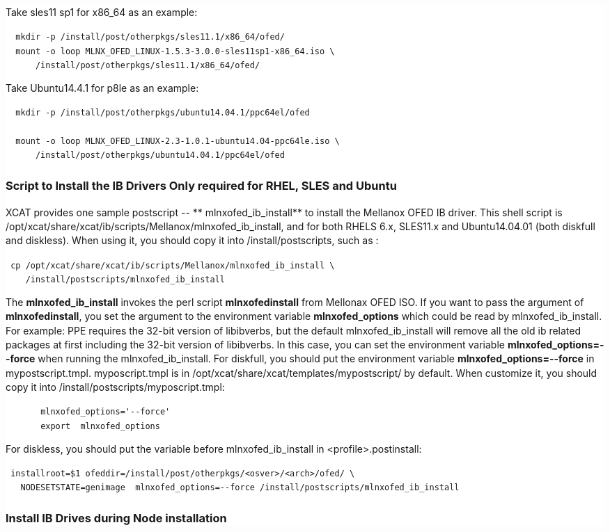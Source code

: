Take sles11 sp1 for x86_64 as an example:

~~~~
  mkdir -p /install/post/otherpkgs/sles11.1/x86_64/ofed/
  mount -o loop MLNX_OFED_LINUX-1.5.3-3.0.0-sles11sp1-x86_64.iso \
      /install/post/otherpkgs/sles11.1/x86_64/ofed/

~~~~

Take Ubuntu14.4.1 for p8le as an example:

~~~~
  mkdir -p /install/post/otherpkgs/ubuntu14.04.1/ppc64el/ofed
  
  mount -o loop MLNX_OFED_LINUX-2.3-1.0.1-ubuntu14.04-ppc64le.iso \
      /install/post/otherpkgs/ubuntu14.04.1/ppc64el/ofed
~~~~

### Script to Install the IB Drivers Only required for RHEL, SLES and Ubuntu

XCAT provides one sample postscript -- ** mlnxofed_ib_install** to install the Mellanox OFED IB driver. This shell script is /opt/xcat/share/xcat/ib/scripts/Mellanox/mlnxofed_ib_install, and for both RHELS 6.x, SLES11.x and Ubuntu14.04.01 (both diskfull and diskless). When using it, you should copy it into /install/postscripts, such as&nbsp;:

~~~~
 cp /opt/xcat/share/xcat/ib/scripts/Mellanox/mlnxofed_ib_install \
    /install/postscripts/mlnxofed_ib_install

~~~~

The **mlnxofed_ib_install** invokes the perl script **mlnxofedinstall** from Mellonax OFED ISO. If you want to pass the argument of **mlnxofedinstall**, you set the argument to the environment variable **mlnxofed_options** which could be read by mlnxofed_ib_install. For example: PPE requires the 32-bit version of libibverbs, but the default mlnxofed_ib_install will remove all the old ib related packages at first including the 32-bit version of libibverbs. In this case, you can set the environment variable **mlnxofed_options=--force** when running the mlnxofed_ib_install. For diskfull, you should put the environment variable **mlnxofed_options=--force** in mypostscript.tmpl. myposcript.tmpl is in /opt/xcat/share/xcat/templates/mypostscript/ by default. When customize it, you should copy it into /install/postscripts/myposcript.tmpl:

~~~~
       mlnxofed_options='--force'
       export  mlnxofed_options
~~~~


For diskless, you should put the variable before mlnxofed_ib_install in &lt;profile&gt;.postinstall:

~~~~
 installroot=$1 ofeddir=/install/post/otherpkgs/<osver>/<arch>/ofed/ \
   NODESETSTATE=genimage  mlnxofed_options=--force /install/postscripts/mlnxofed_ib_install

~~~~

### Install IB Drives during Node installation
